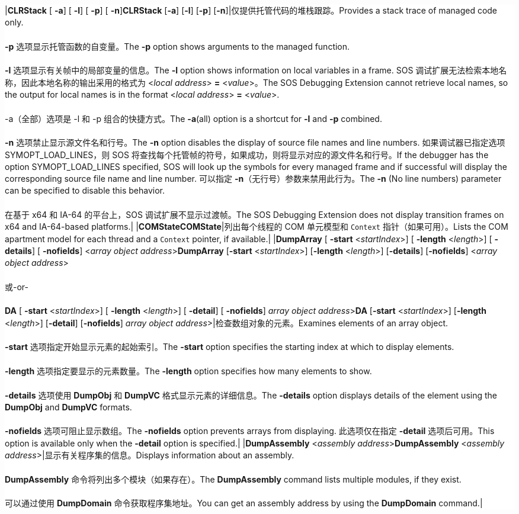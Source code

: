 |<span data-ttu-id="6fa98-122">**CLRStack** [ **-a**] [ **-l**] [ **-p**] [ **-n**]</span><span class="sxs-lookup"><span data-stu-id="6fa98-122">**CLRStack** [**-a**] [**-l**] [**-p**] [**-n**]</span></span>|<span data-ttu-id="6fa98-123">仅提供托管代码的堆栈跟踪。</span><span class="sxs-lookup"><span data-stu-id="6fa98-123">Provides a stack trace of managed code only.</span></span><br /><br /> <span data-ttu-id="6fa98-124">**-p** 选项显示托管函数的自变量。</span><span class="sxs-lookup"><span data-stu-id="6fa98-124">The **-p** option shows arguments to the managed function.</span></span><br /><br /> <span data-ttu-id="6fa98-125">**-l** 选项显示有关帧中的局部变量的信息。</span><span class="sxs-lookup"><span data-stu-id="6fa98-125">The **-l** option shows information on local variables in a frame.</span></span> <span data-ttu-id="6fa98-126">SOS 调试扩展无法检索本地名称，因此本地名称的输出采用的格式为 \<*local address*>  **=** \<*value*>。</span><span class="sxs-lookup"><span data-stu-id="6fa98-126">The SOS Debugging Extension cannot retrieve local names, so the output for local names is in the format \<*local address*> **=** \<*value*>.</span></span><br /><br /> <span data-ttu-id="6fa98-127"> -a（全部）选项是  -l 和  -p 组合的快捷方式。</span><span class="sxs-lookup"><span data-stu-id="6fa98-127">The **-a**(all) option is a shortcut for **-l** and **-p** combined.</span></span><br /><br /> <span data-ttu-id="6fa98-128">**-n** 选项禁止显示源文件名和行号。</span><span class="sxs-lookup"><span data-stu-id="6fa98-128">The **-n** option disables the display of source file names and line numbers.</span></span> <span data-ttu-id="6fa98-129">如果调试器已指定选项 SYMOPT_LOAD_LINES，则 SOS 将查找每个托管帧的符号，如果成功，则将显示对应的源文件名和行号。</span><span class="sxs-lookup"><span data-stu-id="6fa98-129">If the debugger has the option SYMOPT_LOAD_LINES specified, SOS will look up the symbols for every managed frame and if successful will display the corresponding source file name and line number.</span></span> <span data-ttu-id="6fa98-130">可以指定 **-n**（无行号）参数来禁用此行为。</span><span class="sxs-lookup"><span data-stu-id="6fa98-130">The **-n** (No line numbers) parameter can be specified to disable this behavior.</span></span><br /><br /> <span data-ttu-id="6fa98-131">在基于 x64 和 IA-64 的平台上，SOS 调试扩展不显示过渡帧。</span><span class="sxs-lookup"><span data-stu-id="6fa98-131">The SOS Debugging Extension does not display transition frames on x64 and IA-64-based platforms.</span></span>|
|<span data-ttu-id="6fa98-132">**COMState**</span><span class="sxs-lookup"><span data-stu-id="6fa98-132">**COMState**</span></span>|<span data-ttu-id="6fa98-133">列出每个线程的 COM 单元模型和 `Context` 指针（如果可用）。</span><span class="sxs-lookup"><span data-stu-id="6fa98-133">Lists the COM apartment model for each thread and a `Context` pointer, if available.</span></span>|
|<span data-ttu-id="6fa98-134">**DumpArray** [ **-start** \<*startIndex*>] [ **-length** \<*length*>] [ **-details**] [ **-nofields**] \<*array object address*></span><span class="sxs-lookup"><span data-stu-id="6fa98-134">**DumpArray** [**-start** \<*startIndex*>] [**-length** \<*length*>] [**-details**] [**-nofields**] \<*array object address*></span></span><br /><br /> <span data-ttu-id="6fa98-135">或</span><span class="sxs-lookup"><span data-stu-id="6fa98-135">-or-</span></span><br /><br /> <span data-ttu-id="6fa98-136">**DA** [ **-start** \<*startIndex*>] [ **-length** \<*length*>] [ **-detail**] [ **-nofields**] *array object address*></span><span class="sxs-lookup"><span data-stu-id="6fa98-136">**DA** [**-start** \<*startIndex*>] [**-length** \<*length*>] [**-detail**] [**-nofields**] *array object address*></span></span>|<span data-ttu-id="6fa98-137">检查数组对象的元素。</span><span class="sxs-lookup"><span data-stu-id="6fa98-137">Examines elements of an array object.</span></span><br /><br /> <span data-ttu-id="6fa98-138">**-start** 选项指定开始显示元素的起始索引。</span><span class="sxs-lookup"><span data-stu-id="6fa98-138">The **-start** option specifies the starting index at which to display elements.</span></span><br /><br /> <span data-ttu-id="6fa98-139">**-length** 选项指定要显示的元素数量。</span><span class="sxs-lookup"><span data-stu-id="6fa98-139">The **-length** option specifies how many elements to show.</span></span><br /><br /> <span data-ttu-id="6fa98-140">**-details** 选项使用 **DumpObj** 和 **DumpVC** 格式显示元素的详细信息。</span><span class="sxs-lookup"><span data-stu-id="6fa98-140">The **-details** option displays details of the element using the **DumpObj** and **DumpVC** formats.</span></span><br /><br /> <span data-ttu-id="6fa98-141">**-nofields** 选项可阻止显示数组。</span><span class="sxs-lookup"><span data-stu-id="6fa98-141">The **-nofields** option prevents arrays from displaying.</span></span> <span data-ttu-id="6fa98-142">此选项仅在指定 **-detail** 选项后可用。</span><span class="sxs-lookup"><span data-stu-id="6fa98-142">This option is available only when the **-detail** option is specified.</span></span>|
|<span data-ttu-id="6fa98-143">**DumpAssembly** \<*assembly address*></span><span class="sxs-lookup"><span data-stu-id="6fa98-143">**DumpAssembly** \<*assembly address*></span></span>|<span data-ttu-id="6fa98-144">显示有关程序集的信息。</span><span class="sxs-lookup"><span data-stu-id="6fa98-144">Displays information about an assembly.</span></span><br /><br /> <span data-ttu-id="6fa98-145">**DumpAssembly** 命令将列出多个模块（如果存在）。</span><span class="sxs-lookup"><span data-stu-id="6fa98-145">The **DumpAssembly** command lists multiple modules, if they exist.</span></span><br /><br /> <span data-ttu-id="6fa98-146">可以通过使用 **DumpDomain** 命令获取程序集地址。</span><span class="sxs-lookup"><span data-stu-id="6fa98-146">You can get an assembly address by using the **DumpDomain** command.</span></span>|
